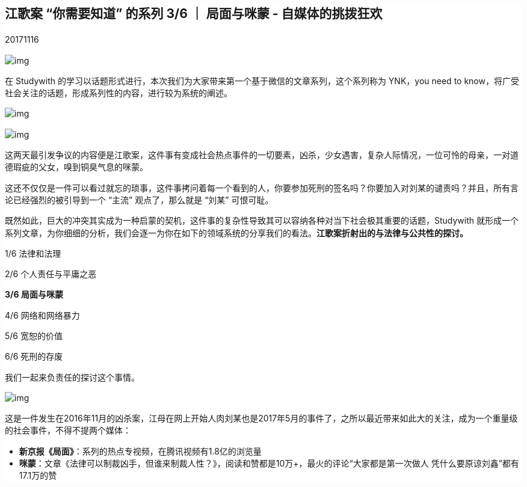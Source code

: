 ## 江歌案 “你需要知道” 的系列 3/6 ｜ 局面与咪蒙 - 自媒体的挑拨狂欢

20171116

![img](https://mmbiz.qpic.cn/mmbiz_png/HpDoIo9fHYgGPWjRC9cnR1jxZibHyMuTsbBBqu7zBpvsfQC2P7rPuH2I0KvZctGWugkhBEdZKZar5YvMPfdH87A/640?wx_fmt=png&tp=webp&wxfrom=5&wx_lazy=1&wx_co=1)



在 Studywith 的学习以话题形式进行，本次我们为大家带来第一个基于微信的文章系列，这个系列称为 YNK，you need to know，将广受社会关注的话题，形成系列性的内容，进行较为系统的阐述。





![img](https://mmbiz.qpic.cn/mmbiz_jpg/HpDoIo9fHYg8j8WEkcicoJp5TzncaY2Jy5qIfr60d63fyFLbHUdeIgQ0yrBicyYx3vqKibziaIFpfXHFozvSwaEAqg/640?wx_fmt=jpeg&tp=webp&wxfrom=5&wx_lazy=1&wx_co=1)





![img](https://mmbiz.qpic.cn/mmbiz_jpg/HpDoIo9fHYg8j8WEkcicoJp5TzncaY2Jy3T82ctT8LobibLWD20YHoq5iaJfQTXrFO0PbI7DIgvfoGsXnnk4Urtiag/640?wx_fmt=jpeg&tp=webp&wxfrom=5&wx_lazy=1&wx_co=1)



这两天最引发争议的内容便是江歌案，这件事有变成社会热点事件的一切要素，凶杀，少女遇害，复杂人际情况，一位可怜的母亲，一对道德瑕疵的父女，嗅到铜臭气息的咪蒙。



这还不仅仅是一件可以看过就忘的琐事，这件事拷问着每一个看到的人，你要参加死刑的签名吗？你要加入对刘某的谴责吗？并且，所有言论已经强烈的被引导到一个 “主流” 观点了，那么就是 “刘某” 可恨可耻。



既然如此，巨大的冲突其实成为一种启蒙的契机，这件事的复杂性导致其可以容纳各种对当下社会极其重要的话题，Studywith 就形成一个系列文章，为你细细的分析，我们会逐一为你在如下的领域系统的分享我们的看法。**江歌案折射出的与法律与公共性的探讨。**



1/6 法律和法理

2/6 个人责任与平庸之恶

**3/6 局面与咪蒙**

4/6 网络和网络暴力

5/6 宽恕的价值

6/6 死刑的存废



我们一起来负责任的探讨这个事情。



![img](https://mmbiz.qpic.cn/mmbiz_jpg/HpDoIo9fHYgDqZQXoictOkHl2Xh3ZdnTykN5PacZTqTDHf1AQ3c8Vp0XGwS1qpxsekXRtQRiaUJoQjlXNf72szvw/640?wx_fmt=jpeg&tp=webp&wxfrom=5&wx_lazy=1&wx_co=1)



这是一件发生在2016年11月的凶杀案，江母在网上开始人肉刘某也是2017年5月的事件了，之所以最近带来如此大的关注，成为一个重量级的社会事件，不得不提两个媒体：



- **新京报《局面》**：系列的热点专视频，在腾讯视频有1.8亿的浏览量
- **咪蒙**：文章《法律可以制裁凶手，但谁来制裁人性？》，阅读和赞都是10万+，最火的评论“大家都是第一次做人 凭什么要原谅刘鑫”都有17.1万的赞

